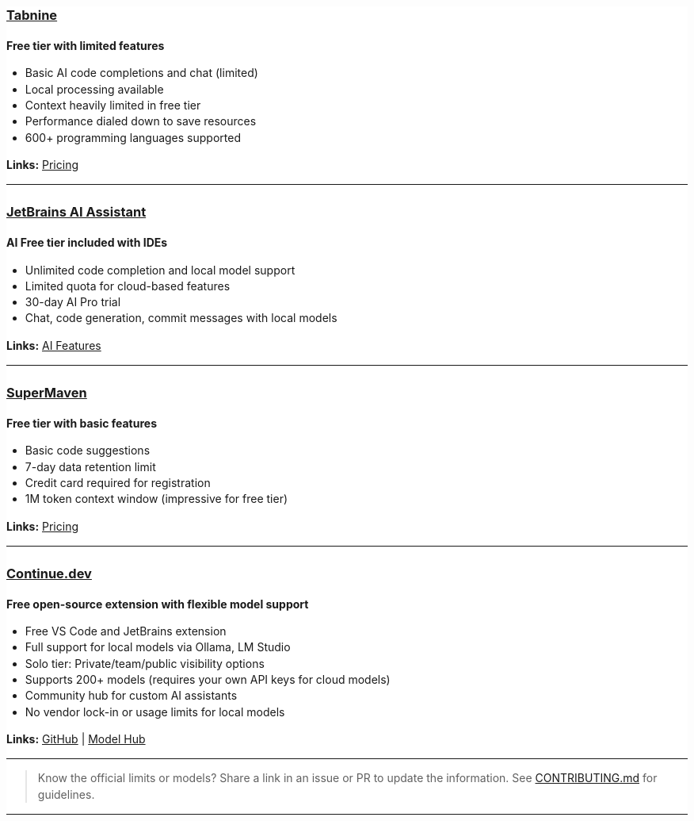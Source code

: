 
### [Tabnine](https://www.tabnine.com/)

**Free tier with limited features**
- Basic AI code completions and chat (limited)
- Local processing available
- Context heavily limited in free tier
- Performance dialed down to save resources
- 600+ programming languages supported

**Links:** [Pricing](https://www.tabnine.com/pricing/)

---

### [JetBrains AI Assistant](https://www.jetbrains.com/ai/)

**AI Free tier included with IDEs**
- Unlimited code completion and local model support
- Limited quota for cloud-based features
- 30-day AI Pro trial
- Chat, code generation, commit messages with local models

**Links:** [AI Features](https://www.jetbrains.com/ai-assistant/)

---

### [SuperMaven](https://supermaven.com/)

**Free tier with basic features**
- Basic code suggestions
- 7-day data retention limit
- Credit card required for registration
- 1M token context window (impressive for free tier)

**Links:** [Pricing](https://supermaven.com/pricing)

---

### [Continue.dev](https://www.continue.dev/)

**Free open-source extension with flexible model support**
- Free VS Code and JetBrains extension
- Full support for local models via Ollama, LM Studio
- Solo tier: Private/team/public visibility options
- Supports 200+ models (requires your own API keys for cloud models)
- Community hub for custom AI assistants
- No vendor lock-in or usage limits for local models

**Links:** [GitHub](https://github.com/continuedev/continue) | [Model Hub](https://hub.continue.dev/explore/models)

---

> Know the official limits or models? Share a link in an issue or PR to update the information. See [CONTRIBUTING.md](CONTRIBUTING.md) for guidelines.

---